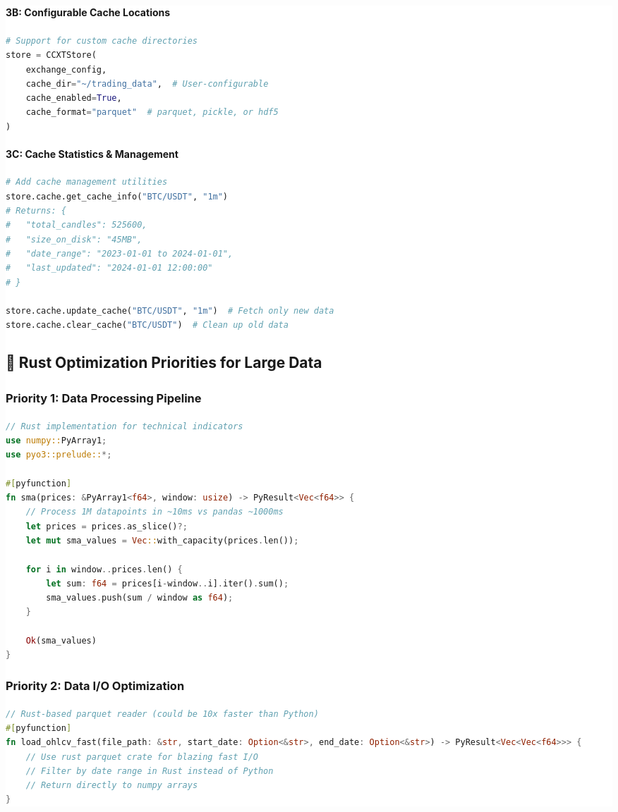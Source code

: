 #### **3B: Configurable Cache Locations**
```python
# Support for custom cache directories
store = CCXTStore(
    exchange_config,
    cache_dir="~/trading_data",  # User-configurable
    cache_enabled=True,
    cache_format="parquet"  # parquet, pickle, or hdf5
)
```

#### **3C: Cache Statistics & Management**
```python
# Add cache management utilities
store.cache.get_cache_info("BTC/USDT", "1m")
# Returns: {
#   "total_candles": 525600,
#   "size_on_disk": "45MB",
#   "date_range": "2023-01-01 to 2024-01-01",
#   "last_updated": "2024-01-01 12:00:00"
# }

store.cache.update_cache("BTC/USDT", "1m")  # Fetch only new data
store.cache.clear_cache("BTC/USDT")  # Clean up old data
```

## 🎯 **Rust Optimization Priorities for Large Data**

### **Priority 1: Data Processing Pipeline**
```rust
// Rust implementation for technical indicators
use numpy::PyArray1;
use pyo3::prelude::*;

#[pyfunction]
fn sma(prices: &PyArray1<f64>, window: usize) -> PyResult<Vec<f64>> {
    // Process 1M datapoints in ~10ms vs pandas ~1000ms
    let prices = prices.as_slice()?;
    let mut sma_values = Vec::with_capacity(prices.len());

    for i in window..prices.len() {
        let sum: f64 = prices[i-window..i].iter().sum();
        sma_values.push(sum / window as f64);
    }

    Ok(sma_values)
}
```

### **Priority 2: Data I/O Optimization**
```rust
// Rust-based parquet reader (could be 10x faster than Python)
#[pyfunction]
fn load_ohlcv_fast(file_path: &str, start_date: Option<&str>, end_date: Option<&str>) -> PyResult<Vec<Vec<f64>>> {
    // Use rust parquet crate for blazing fast I/O
    // Filter by date range in Rust instead of Python
    // Return directly to numpy arrays
}
```
